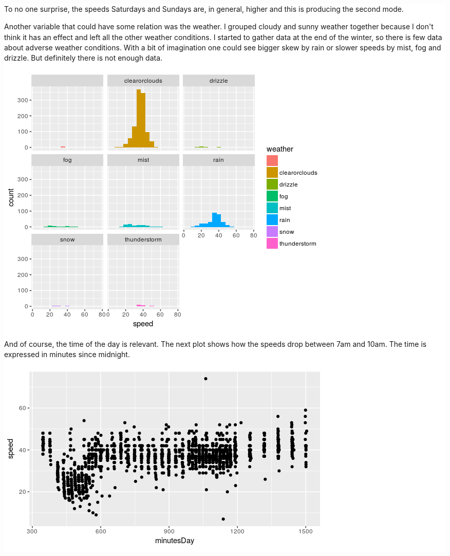 To no one surprise, the speeds Saturdays and Sundays are, in general, higher and this is producing the second mode.

Another variable that could have some relation was the weather. I grouped cloudy and sunny weather together because I don't think it has an effect and left all the other weather conditions. I started to gather data at the end of the winter, so there is few data about adverse weather conditions. With a bit of imagination one could see bigger skew by rain or slower speeds by mist, fog and drizzle. But definitely there is not enough data.

![](/assets/tpg/histograms-per-weather.png)

And of course, the time of the day is relevant. The next plot shows how the speeds drop between 7am and 10am. The time is expressed in minutes since midnight.

![](/assets/tpg/minutesday.png)
